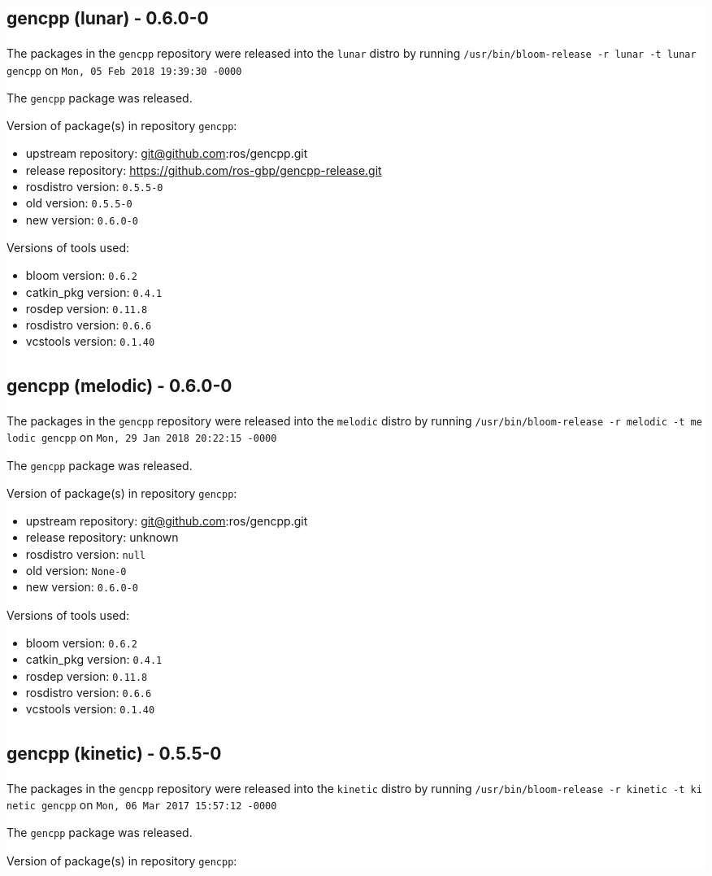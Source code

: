 
## gencpp (lunar) - 0.6.0-0

The packages in the `gencpp` repository were released into the `lunar` distro by running `/usr/bin/bloom-release -r lunar -t lunar gencpp` on `Mon, 05 Feb 2018 19:39:30 -0000`

The `gencpp` package was released.

Version of package(s) in repository `gencpp`:

- upstream repository: git@github.com:ros/gencpp.git
- release repository: https://github.com/ros-gbp/gencpp-release.git
- rosdistro version: `0.5.5-0`
- old version: `0.5.5-0`
- new version: `0.6.0-0`

Versions of tools used:

- bloom version: `0.6.2`
- catkin_pkg version: `0.4.1`
- rosdep version: `0.11.8`
- rosdistro version: `0.6.6`
- vcstools version: `0.1.40`


## gencpp (melodic) - 0.6.0-0

The packages in the `gencpp` repository were released into the `melodic` distro by running `/usr/bin/bloom-release -r melodic -t melodic gencpp` on `Mon, 29 Jan 2018 20:22:15 -0000`

The `gencpp` package was released.

Version of package(s) in repository `gencpp`:

- upstream repository: git@github.com:ros/gencpp.git
- release repository: unknown
- rosdistro version: `null`
- old version: `None-0`
- new version: `0.6.0-0`

Versions of tools used:

- bloom version: `0.6.2`
- catkin_pkg version: `0.4.1`
- rosdep version: `0.11.8`
- rosdistro version: `0.6.6`
- vcstools version: `0.1.40`


## gencpp (kinetic) - 0.5.5-0

The packages in the `gencpp` repository were released into the `kinetic` distro by running `/usr/bin/bloom-release -r kinetic -t kinetic gencpp` on `Mon, 06 Mar 2017 15:57:12 -0000`

The `gencpp` package was released.

Version of package(s) in repository `gencpp`:

